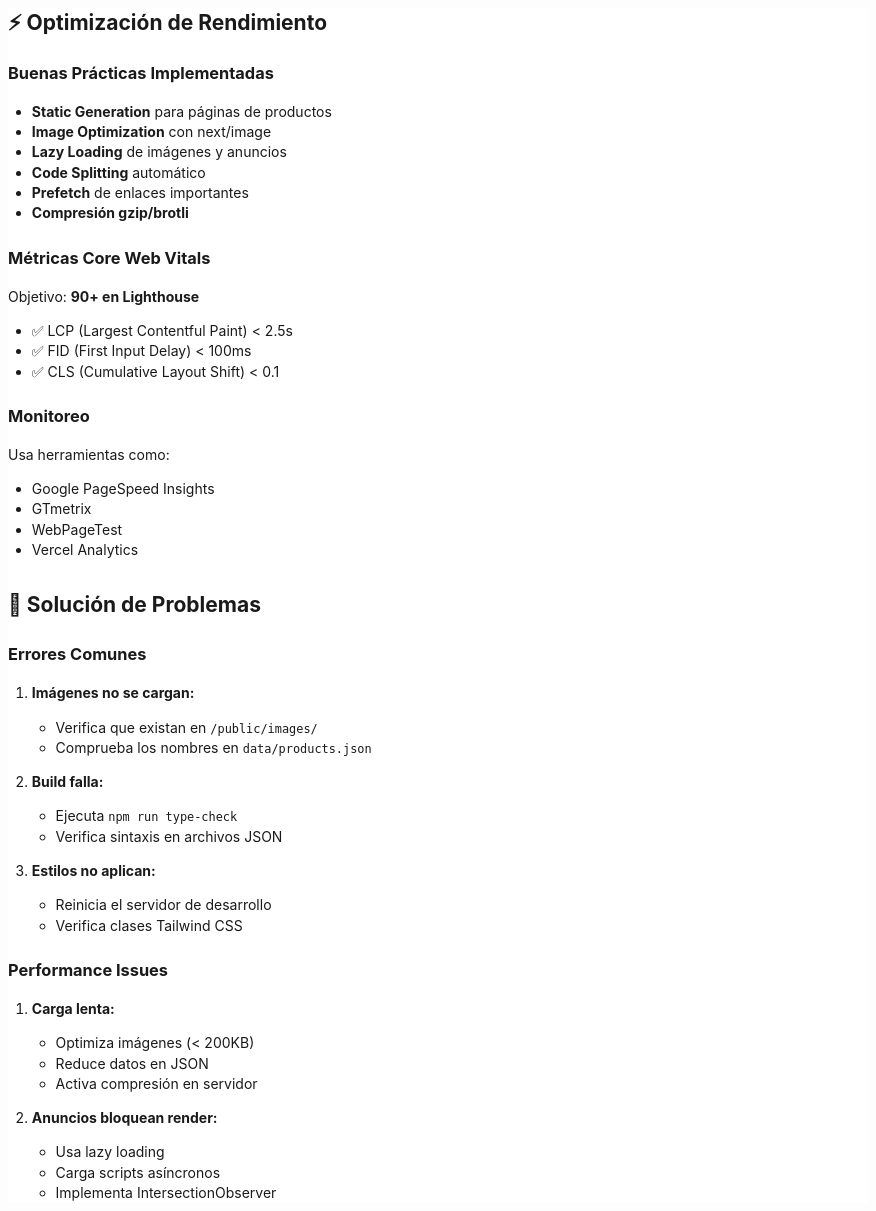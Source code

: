 ## ⚡ Optimización de Rendimiento

### Buenas Prácticas Implementadas

- **Static Generation** para páginas de productos
- **Image Optimization** con next/image
- **Lazy Loading** de imágenes y anuncios
- **Code Splitting** automático
- **Prefetch** de enlaces importantes
- **Compresión gzip/brotli**

### Métricas Core Web Vitals

Objetivo: **90+ en Lighthouse**
- ✅ LCP (Largest Contentful Paint) < 2.5s
- ✅ FID (First Input Delay) < 100ms
- ✅ CLS (Cumulative Layout Shift) < 0.1

### Monitoreo

Usa herramientas como:
- Google PageSpeed Insights
- GTmetrix
- WebPageTest
- Vercel Analytics

## 🔧 Solución de Problemas

### Errores Comunes

1. **Imágenes no se cargan:**
   - Verifica que existan en `/public/images/`
   - Comprueba los nombres en `data/products.json`

2. **Build falla:**
   - Ejecuta `npm run type-check`
   - Verifica sintaxis en archivos JSON

3. **Estilos no aplican:**
   - Reinicia el servidor de desarrollo
   - Verifica clases Tailwind CSS

### Performance Issues

1. **Carga lenta:**
   - Optimiza imágenes (< 200KB)
   - Reduce datos en JSON
   - Activa compresión en servidor

2. **Anuncios bloquean render:**
   - Usa lazy loading
   - Carga scripts asíncronos
   - Implementa IntersectionObserver
